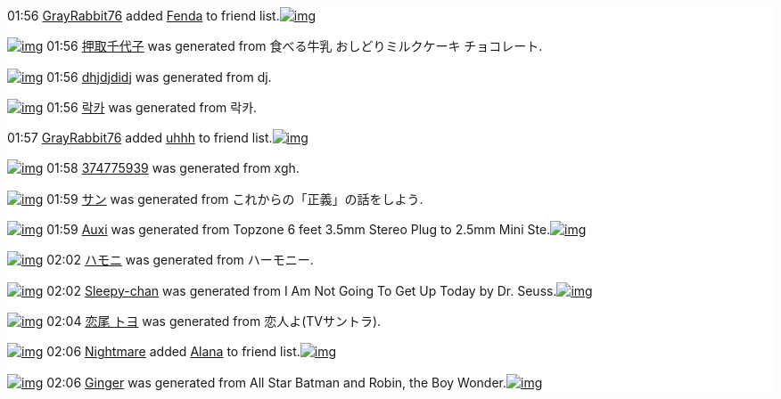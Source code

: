 01:56 [GrayRabbit76](http://www.barcodekanojo.com/user/490710/GrayRabbit76) added [Fenda](http://www.barcodekanojo.com/kanojo/490652/Fenda) to friend list.[![img](http://www.deviantsart.com/2d7ca9m.png)](http://www.barcodekanojo.com/kanojo/490652/Fenda) 

[![img](http://www.deviantsart.com/30pjst.png)](http://www.barcodekanojo.com/kanojo/3153098/%E6%8A%BC%E5%8F%96%E5%8D%83%E4%BB%A3%E5%AD%90) 01:56 [押取千代子](http://www.barcodekanojo.com/kanojo/3153098/%E6%8A%BC%E5%8F%96%E5%8D%83%E4%BB%A3%E5%AD%90) was generated from 食べる牛乳 おしどりミルクケーキ チョコレート.

[![img](http://www.deviantsart.com/3i8eplv.png)](http://www.barcodekanojo.com/kanojo/3153099/dhjdjdidj) 01:56 [dhjdjdidj](http://www.barcodekanojo.com/kanojo/3153099/dhjdjdidj) was generated from dj.

[![img](http://www.deviantsart.com/29au5kp.png)](http://www.barcodekanojo.com/kanojo/3153100/%EB%9D%BD%EC%B9%B4) 01:56 [락카](http://www.barcodekanojo.com/kanojo/3153100/%EB%9D%BD%EC%B9%B4) was generated from 락카.

01:57 [GrayRabbit76](http://www.barcodekanojo.com/user/490710/GrayRabbit76) added [uhhh](http://www.barcodekanojo.com/kanojo/2680771/uhhh) to friend list.[![img](http://www.deviantsart.com/11uvg8r.png)](http://www.barcodekanojo.com/kanojo/2680771/uhhh) 

[![img](http://www.deviantsart.com/3tk0g7q.png)](http://www.barcodekanojo.com/kanojo/3153101/374775939) 01:58 [374775939](http://www.barcodekanojo.com/kanojo/3153101/374775939) was generated from xgh.

[![img](http://www.deviantsart.com/1eoo9sf.png)](http://www.barcodekanojo.com/kanojo/3153102/%E3%82%B5%E3%83%B3) 01:59 [サン](http://www.barcodekanojo.com/kanojo/3153102/%E3%82%B5%E3%83%B3) was generated from これからの「正義」の話をしよう.

[![img](http://www.deviantsart.com/140t31e.png)](http://www.barcodekanojo.com/kanojo/3153103/Auxi) 01:59 [Auxi](http://www.barcodekanojo.com/kanojo/3153103/Auxi) was generated from Topzone 6 feet 3.5mm Stereo Plug to 2.5mm Mini Ste.[![img](http://www.deviantsart.com/2l6gcbk.jpeg)](http://www.barcodekanojo.com/product_images/barcode/5943165/1412787536/50x50xTopzone,P206,P20feet,P203.5mm,P20Stereo,P20Plug,P20to,P202.5mm,P20Mini,P20Ste.jpg,qw=88,ah=88.pagespeed.ic.R3eDekB4la.jpg) 

[![img](http://www.deviantsart.com/jie3g7.png)](http://www.barcodekanojo.com/kanojo/3153104/%E3%83%8F%E3%83%A2%E3%83%8B) 02:02 [ハモニ](http://www.barcodekanojo.com/kanojo/3153104/%E3%83%8F%E3%83%A2%E3%83%8B) was generated from ハーモニー.

[![img](http://www.deviantsart.com/300ev1g.png)](http://www.barcodekanojo.com/kanojo/3153105/Sleepy-chan) 02:02 [Sleepy-chan](http://www.barcodekanojo.com/kanojo/3153105/Sleepy-chan) was generated from I Am Not Going To Get Up Today by Dr. Seuss.[![img](http://www.deviantsart.com/hf6gqo.jpeg)](http://www.barcodekanojo.com/product_images/barcode/5943167/1412787765/I%20Am%20Not%20Going%20To%20Get%20Up%20Today%20by%20Dr.%20Seuss.jpg) 

[![img](http://www.deviantsart.com/32vvvil.png)](http://www.barcodekanojo.com/kanojo/3153106/%E6%81%8B%E5%B0%BE%20%E3%83%88%E3%83%A8) 02:04 [恋尾 トヨ](http://www.barcodekanojo.com/kanojo/3153106/%E6%81%8B%E5%B0%BE%20%E3%83%88%E3%83%A8) was generated from 恋人よ(TVサントラ).

[![img](http://www.deviantsart.com/k1uom4.jpeg)](http://www.barcodekanojo.com/user/479031/Nightmare) 02:06 [Nightmare](http://www.barcodekanojo.com/user/479031/Nightmare) added [Alana](http://www.barcodekanojo.com/kanojo/2628407/Alana) to friend list.[![img](http://www.deviantsart.com/66k80v.png)](http://www.barcodekanojo.com/kanojo/2628407/Alana) 

[![img](http://www.deviantsart.com/22588ki.png)](http://www.barcodekanojo.com/kanojo/3153107/Ginger) 02:06 [Ginger](http://www.barcodekanojo.com/kanojo/3153107/Ginger) was generated from All Star Batman and Robin, the Boy Wonder.[![img](http://www.deviantsart.com/1dueqjc.jpeg)](http://www.barcodekanojo.com/product_images/barcode/5943170/1412787965/50x50xAll,P20Star,P20Batman,P20and,P20Robin,P2C,P20the,P20Boy,P20Wonder.jpg,qw=88,ah=88.pagespeed.ic.Fz8yHGYtVo.jpg) 
